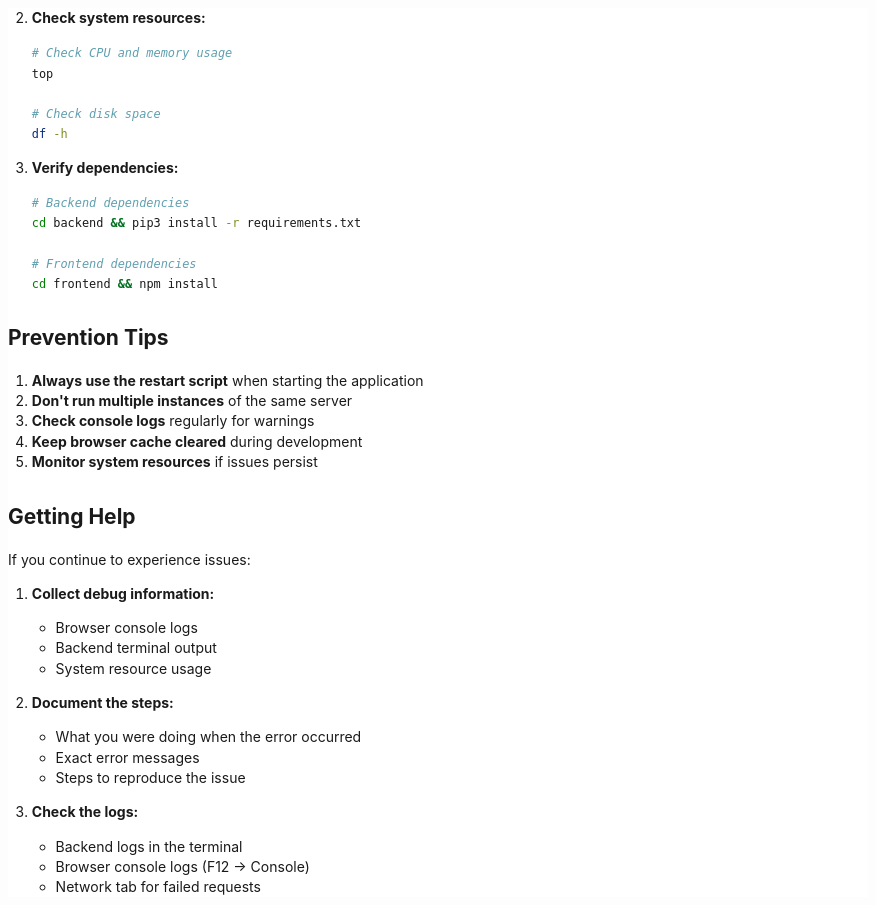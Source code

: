 2. **Check system resources:**
   ```bash
   # Check CPU and memory usage
   top
   
   # Check disk space
   df -h
   ```

3. **Verify dependencies:**
   ```bash
   # Backend dependencies
   cd backend && pip3 install -r requirements.txt
   
   # Frontend dependencies
   cd frontend && npm install
   ```

## Prevention Tips

1. **Always use the restart script** when starting the application
2. **Don't run multiple instances** of the same server
3. **Check console logs** regularly for warnings
4. **Keep browser cache cleared** during development
5. **Monitor system resources** if issues persist

## Getting Help

If you continue to experience issues:

1. **Collect debug information:**
   - Browser console logs
   - Backend terminal output
   - System resource usage

2. **Document the steps:**
   - What you were doing when the error occurred
   - Exact error messages
   - Steps to reproduce the issue

3. **Check the logs:**
   - Backend logs in the terminal
   - Browser console logs (F12 → Console)
   - Network tab for failed requests 
